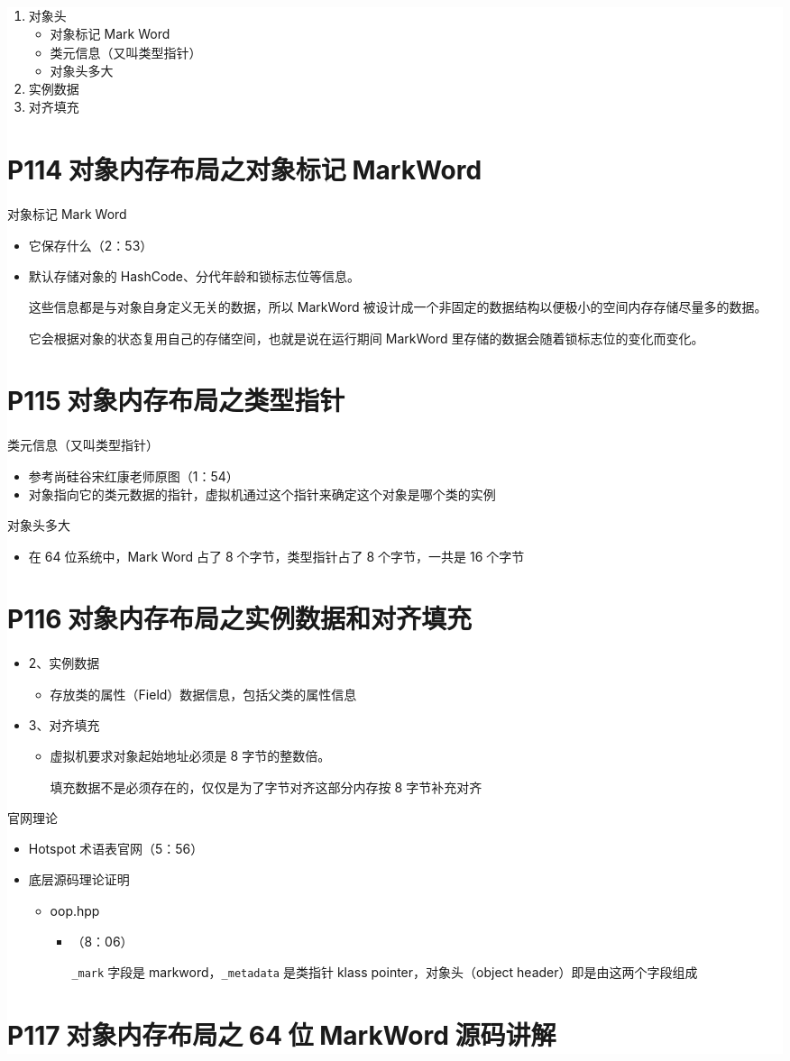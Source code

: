 1. 对象头
   - 对象标记 Mark Word
   - 类元信息（又叫类型指针）
   - 对象头多大
2. 实例数据
3. 对齐填充

# P114 对象内存布局之对象标记 MarkWord

对象标记 Mark Word

- 它保存什么（2：53）

- 默认存储对象的 HashCode、分代年龄和锁标志位等信息。

  这些信息都是与对象自身定义无关的数据，所以 MarkWord 被设计成一个非固定的数据结构以便极小的空间内存存储尽量多的数据。

  它会根据对象的状态复用自己的存储空间，也就是说在运行期间 MarkWord 里存储的数据会随着锁标志位的变化而变化。

# P115 对象内存布局之类型指针

类元信息（又叫类型指针）

- 参考尚硅谷宋红康老师原图（1：54）
- 对象指向它的类元数据的指针，虚拟机通过这个指针来确定这个对象是哪个类的实例

对象头多大

- 在 64 位系统中，Mark Word 占了 8 个字节，类型指针占了 8 个字节，一共是 16 个字节

# P116 对象内存布局之实例数据和对齐填充

- 2、实例数据

  - 存放类的属性（Field）数据信息，包括父类的属性信息

- 3、对齐填充

  - 虚拟机要求对象起始地址必须是 8 字节的整数倍。

    填充数据不是必须存在的，仅仅是为了字节对齐这部分内存按 8 字节补充对齐

官网理论

- Hotspot 术语表官网（5：56）

- 底层源码理论证明

  - oop.hpp

    - （8：06）

      `_mark` 字段是 markword，`_metadata` 是类指针 klass pointer，对象头（object header）即是由这两个字段组成

# P117 对象内存布局之 64 位 MarkWord 源码讲解
